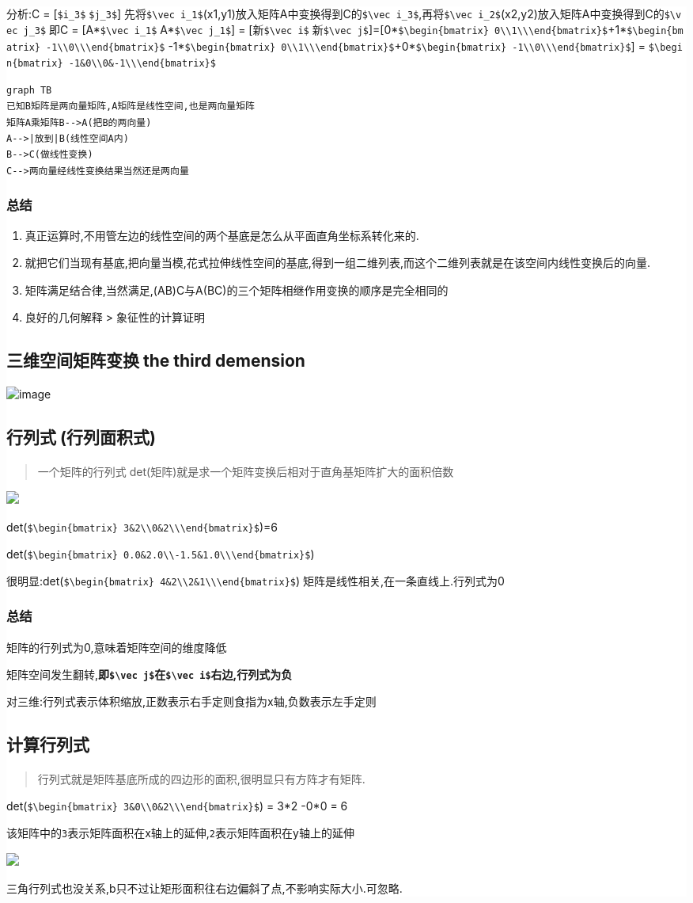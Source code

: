 分析:C = [`$i_3$` `$j_3$`]
先将`$\vec i_1$`(x1,y1)放入矩阵A中变换得到C的`$\vec i_3$`,再将`$\vec i_2$`(x2,y2)放入矩阵A中变换得到C的`$\vec j_3$`
即C = [A*`$\vec i_1$` A*`$\vec j_1$`] = [新`$\vec i$` 新`$\vec j$`]=[0*`$\begin{bmatrix} 0\\1\\\end{bmatrix}$`+1*`$\begin{bmatrix} -1\\0\\\end{bmatrix}$` -1*`$\begin{bmatrix} 0\\1\\\end{bmatrix}$`+0*`$\begin{bmatrix} -1\\0\\\end{bmatrix}$`] = `$\begin{bmatrix} -1&0\\0&-1\\\end{bmatrix}$`
```
graph TB
已知B矩阵是两向量矩阵,A矩阵是线性空间,也是两向量矩阵
矩阵A乘矩阵B-->A(把B的两向量)
A-->|放到|B(线性空间A内)
B-->C(做线性变换)
C-->两向量经线性变换结果当然还是两向量
```
### 总结
1. 真正运算时,不用管左边的线性空间的两个基底是怎么从平面直角坐标系转化来的.

2. 就把它们当现有基底,把向量当模,花式拉伸线性空间的基底,得到一组二维列表,而这个二维列表就是在该空间内线性变换后的向量.

3. 矩阵满足结合律,当然满足,(AB)C与A(BC)的三个矩阵相继作用变换的顺序是完全相同的

4. 良好的几何解释 > 象征性的计算证明

## 三维空间矩阵变换 the third demension
![image](http://note.youdao.com/yws/res/5182/28CF73985D314041A4AA7C82B1928D41)

## 行列式 (行列面积式)
> 一个矩阵的行列式 det(矩阵)就是求一个矩阵变换后相对于直角基矩阵扩大的面积倍数

![](https://ws3.sinaimg.cn/large/006tNc79gy1fvocph7qnwj31kw0sgq9o.jpg)

det(`$\begin{bmatrix} 3&2\\0&2\\\end{bmatrix}$`)=6

det(`$\begin{bmatrix} 0.0&2.0\\-1.5&1.0\\\end{bmatrix}$`)

很明显:det(`$\begin{bmatrix} 4&2\\2&1\\\end{bmatrix}$`) 矩阵是线性相关,在一条直线上.行列式为0

### 总结
矩阵的行列式为0,意味着矩阵空间的维度降低

矩阵空间发生翻转,**即`$\vec j$`在`$\vec i$`右边,行列式为负**

对三维:行列式表示体积缩放,正数表示右手定则食指为x轴,负数表示左手定则

## 计算行列式
> 行列式就是矩阵基底所成的四边形的面积,很明显只有方阵才有矩阵.

det(`$\begin{bmatrix} 3&0\\0&2\\\end{bmatrix}$`) = 3\*2 -0*0 = 6

该矩阵中的`3`表示矩阵面积在x轴上的延伸,`2`表示矩阵面积在y轴上的延伸

![](https://ws1.sinaimg.cn/large/006tNc79gy1fvogzrljjej30hi08mq57.jpg)

三角行列式也没关系,b只不过让矩形面积往右边偏斜了点,不影响实际大小.可忽略.
